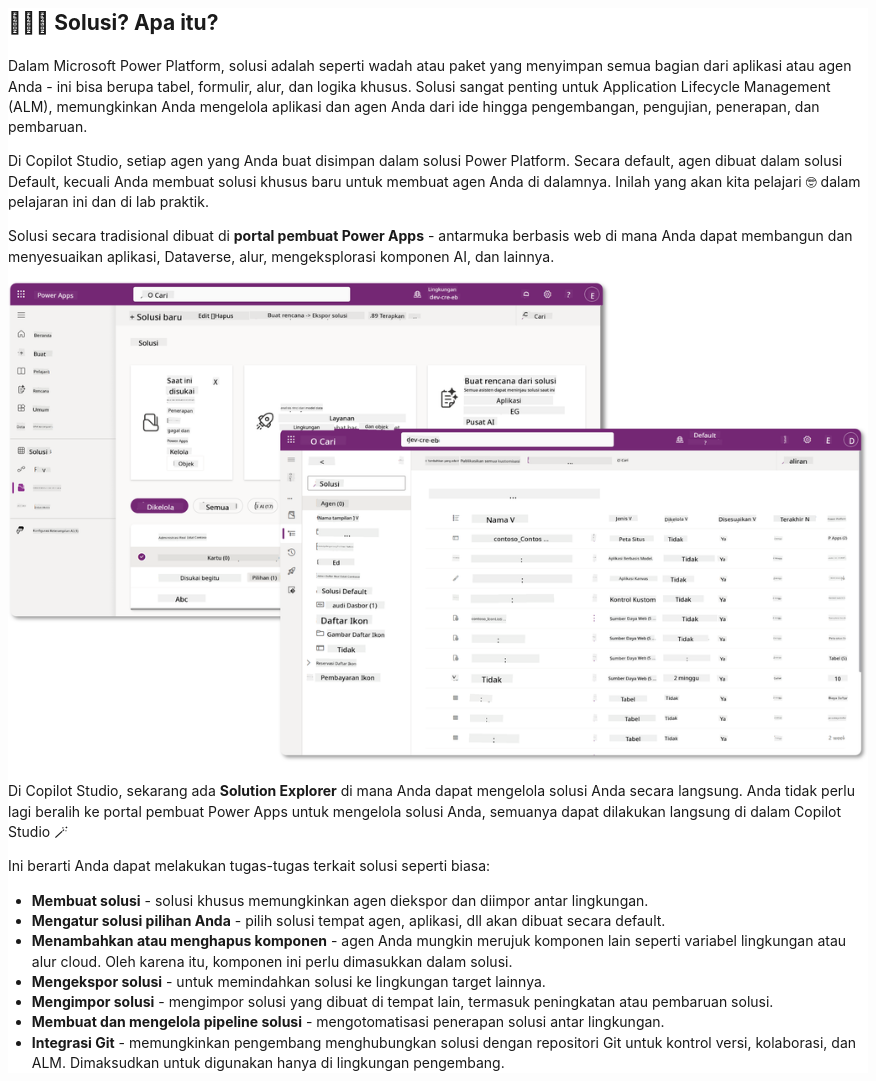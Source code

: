 ## 🕵🏻‍♀️ Solusi? Apa itu?

Dalam Microsoft Power Platform, solusi adalah seperti wadah atau paket yang menyimpan semua bagian dari aplikasi atau agen Anda - ini bisa berupa tabel, formulir, alur, dan logika khusus. Solusi sangat penting untuk Application Lifecycle Management (ALM), memungkinkan Anda mengelola aplikasi dan agen Anda dari ide hingga pengembangan, pengujian, penerapan, dan pembaruan.

Di Copilot Studio, setiap agen yang Anda buat disimpan dalam solusi Power Platform. Secara default, agen dibuat dalam solusi Default, kecuali Anda membuat solusi khusus baru untuk membuat agen Anda di dalamnya. Inilah yang akan kita pelajari 🤓 dalam pelajaran ini dan di lab praktik.

Solusi secara tradisional dibuat di **portal pembuat Power Apps** - antarmuka berbasis web di mana Anda dapat membangun dan menyesuaikan aplikasi, Dataverse, alur, mengeksplorasi komponen AI, dan lainnya.

   ![Solusi](../../../../../translated_images/4.0_01_Solutions.4ab938830cdfc6d1b33fc88a172e2043ab713046e174855f866dc072bbeff4dd.id.png)

Di Copilot Studio, sekarang ada **Solution Explorer** di mana Anda dapat mengelola solusi Anda secara langsung. Anda tidak perlu lagi beralih ke portal pembuat Power Apps untuk mengelola solusi Anda, semuanya dapat dilakukan langsung di dalam Copilot Studio 🪄

Ini berarti Anda dapat melakukan tugas-tugas terkait solusi seperti biasa:

- **Membuat solusi** - solusi khusus memungkinkan agen diekspor dan diimpor antar lingkungan.
- **Mengatur solusi pilihan Anda** - pilih solusi tempat agen, aplikasi, dll akan dibuat secara default.
- **Menambahkan atau menghapus komponen** - agen Anda mungkin merujuk komponen lain seperti variabel lingkungan atau alur cloud. Oleh karena itu, komponen ini perlu dimasukkan dalam solusi.
- **Mengekspor solusi** - untuk memindahkan solusi ke lingkungan target lainnya.
- **Mengimpor solusi** - mengimpor solusi yang dibuat di tempat lain, termasuk peningkatan atau pembaruan solusi.
- **Membuat dan mengelola pipeline solusi** - mengotomatisasi penerapan solusi antar lingkungan.
- **Integrasi Git** - memungkinkan pengembang menghubungkan solusi dengan repositori Git untuk kontrol versi, kolaborasi, dan ALM. Dimaksudkan untuk digunakan hanya di lingkungan pengembang.
